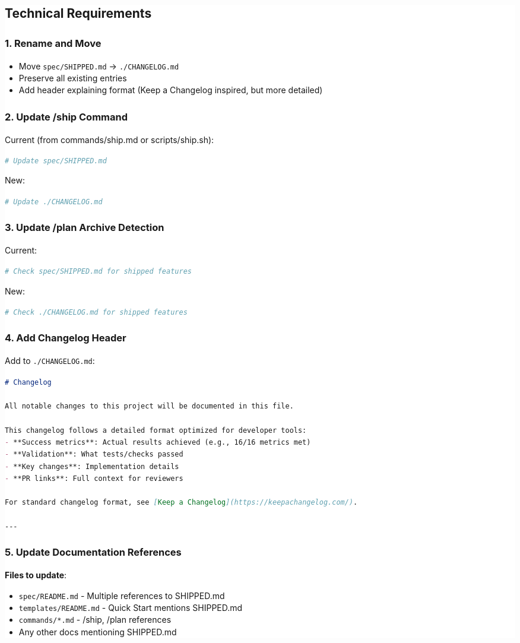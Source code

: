 ## Technical Requirements

### 1. Rename and Move
- Move `spec/SHIPPED.md` → `./CHANGELOG.md`
- Preserve all existing entries
- Add header explaining format (Keep a Changelog inspired, but more detailed)

### 2. Update /ship Command
Current (from commands/ship.md or scripts/ship.sh):
```bash
# Update spec/SHIPPED.md
```

New:
```bash
# Update ./CHANGELOG.md
```

### 3. Update /plan Archive Detection
Current:
```bash
# Check spec/SHIPPED.md for shipped features
```

New:
```bash
# Check ./CHANGELOG.md for shipped features
```

### 4. Add Changelog Header
Add to `./CHANGELOG.md`:
```markdown
# Changelog

All notable changes to this project will be documented in this file.

This changelog follows a detailed format optimized for developer tools:
- **Success metrics**: Actual results achieved (e.g., 16/16 metrics met)
- **Validation**: What tests/checks passed
- **Key changes**: Implementation details
- **PR links**: Full context for reviewers

For standard changelog format, see [Keep a Changelog](https://keepachangelog.com/).

---
```

### 5. Update Documentation References

**Files to update**:
- `spec/README.md` - Multiple references to SHIPPED.md
- `templates/README.md` - Quick Start mentions SHIPPED.md
- `commands/*.md` - /ship, /plan references
- Any other docs mentioning SHIPPED.md
